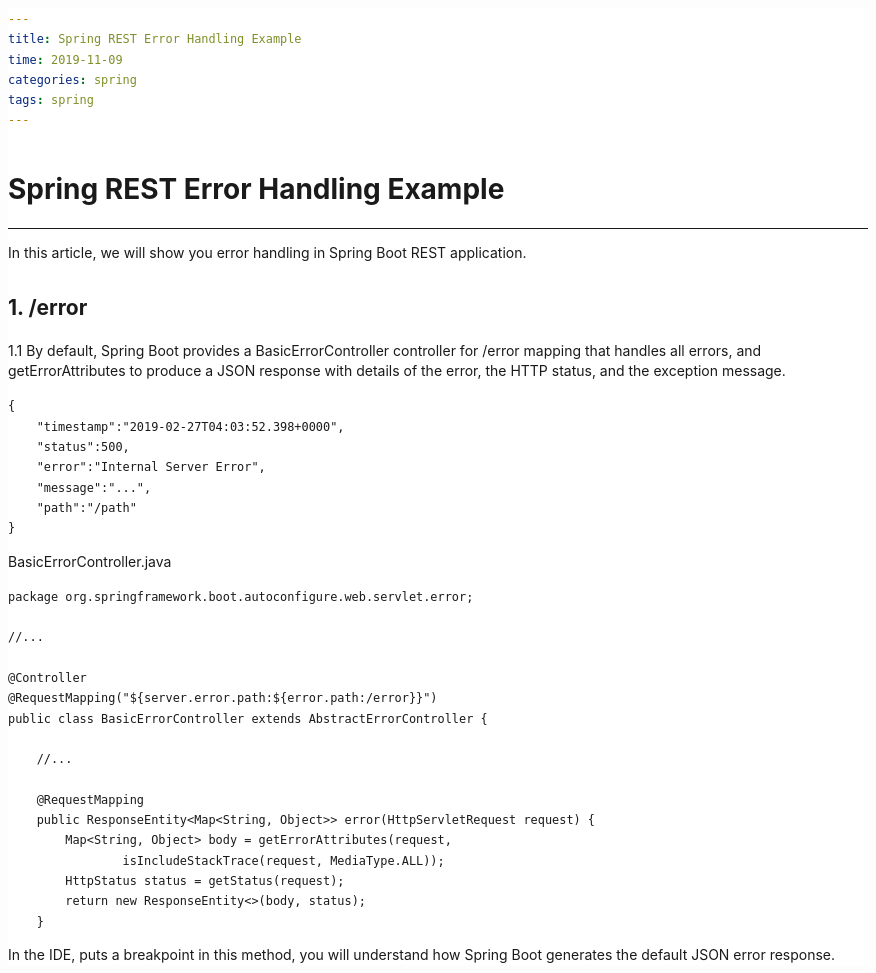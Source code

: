 ```yaml
---
title: Spring REST Error Handling Example
time: 2019-11-09
categories: spring
tags: spring
---
```


# Spring REST Error Handling Example
---
In this article, we will show you error handling in Spring Boot REST application.

## 1. /error
1.1 By default, Spring Boot provides a BasicErrorController controller for /error mapping that handles all errors, and getErrorAttributes to produce a JSON response with details of the error, the HTTP status, and the exception message.

```
{	
	"timestamp":"2019-02-27T04:03:52.398+0000",
	"status":500,
	"error":"Internal Server Error",
	"message":"...",
	"path":"/path"
}
```

BasicErrorController.java
```
package org.springframework.boot.autoconfigure.web.servlet.error;

//...

@Controller
@RequestMapping("${server.error.path:${error.path:/error}}")
public class BasicErrorController extends AbstractErrorController {

	//...

	@RequestMapping
	public ResponseEntity<Map<String, Object>> error(HttpServletRequest request) {
		Map<String, Object> body = getErrorAttributes(request,
				isIncludeStackTrace(request, MediaType.ALL));
		HttpStatus status = getStatus(request);
		return new ResponseEntity<>(body, status);
	}
```
In the IDE, puts a breakpoint in this method, you will understand how Spring Boot generates the default JSON error response.
